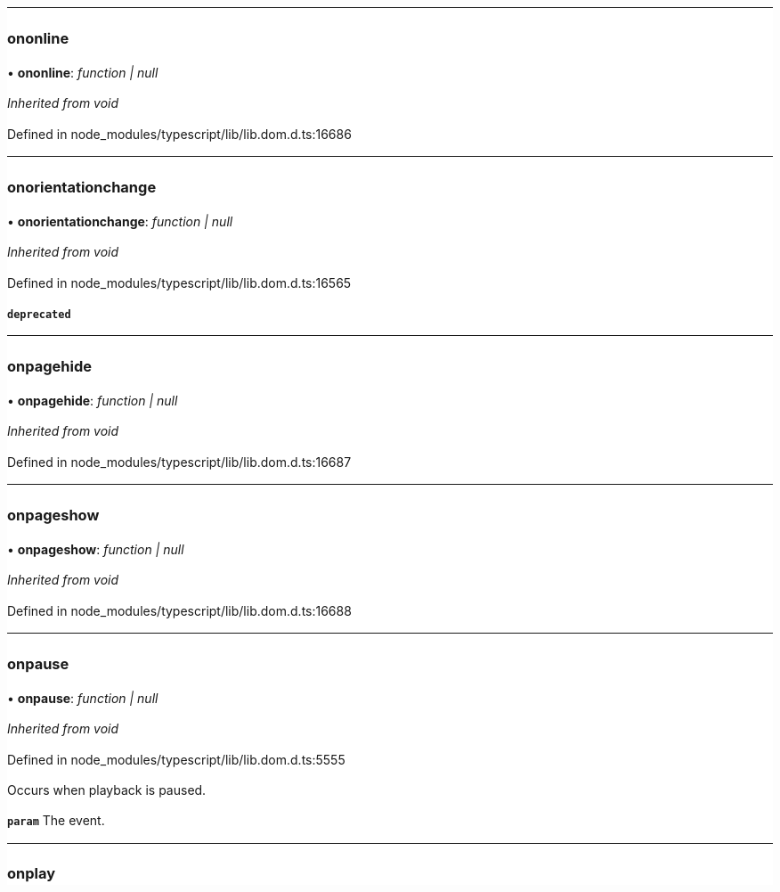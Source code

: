 ___

###  ononline

• **ononline**: *function | null*

*Inherited from void*

Defined in node_modules/typescript/lib/lib.dom.d.ts:16686

___

###  onorientationchange

• **onorientationchange**: *function | null*

*Inherited from void*

Defined in node_modules/typescript/lib/lib.dom.d.ts:16565

**`deprecated`** 

___

###  onpagehide

• **onpagehide**: *function | null*

*Inherited from void*

Defined in node_modules/typescript/lib/lib.dom.d.ts:16687

___

###  onpageshow

• **onpageshow**: *function | null*

*Inherited from void*

Defined in node_modules/typescript/lib/lib.dom.d.ts:16688

___

###  onpause

• **onpause**: *function | null*

*Inherited from void*

Defined in node_modules/typescript/lib/lib.dom.d.ts:5555

Occurs when playback is paused.

**`param`** The event.

___

###  onplay
